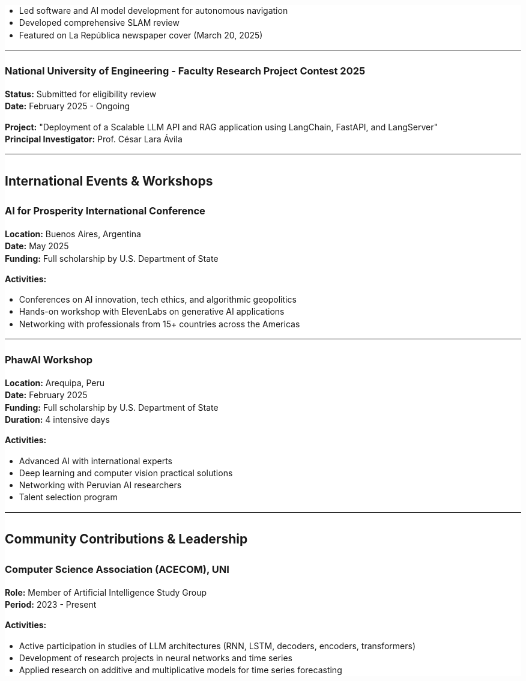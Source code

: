 - Led software and AI model development for autonomous navigation
- Developed comprehensive SLAM review
- Featured on La República newspaper cover (March 20, 2025)

---

### National University of Engineering - Faculty Research Project Contest 2025
**Status:** Submitted for eligibility review  
**Date:** February 2025 - Ongoing

**Project:** "Deployment of a Scalable LLM API and RAG application using LangChain, FastAPI, and LangServer"  
**Principal Investigator:** Prof. César Lara Ávila

---

## International Events & Workshops

### AI for Prosperity International Conference
**Location:** Buenos Aires, Argentina  
**Date:** May 2025  
**Funding:** Full scholarship by U.S. Department of State

**Activities:**
- Conferences on AI innovation, tech ethics, and algorithmic geopolitics
- Hands-on workshop with ElevenLabs on generative AI applications
- Networking with professionals from 15+ countries across the Americas

---

### PhawAI Workshop
**Location:** Arequipa, Peru  
**Date:** February 2025  
**Funding:** Full scholarship by U.S. Department of State  
**Duration:** 4 intensive days

**Activities:**
- Advanced AI with international experts
- Deep learning and computer vision practical solutions
- Networking with Peruvian AI researchers
- Talent selection program

---

## Community Contributions & Leadership

### Computer Science Association (ACECOM), UNI
**Role:** Member of Artificial Intelligence Study Group  
**Period:** 2023 - Present

**Activities:**
- Active participation in studies of LLM architectures (RNN, LSTM, decoders, encoders, transformers)
- Development of research projects in neural networks and time series
- Applied research on additive and multiplicative models for time series forecasting

